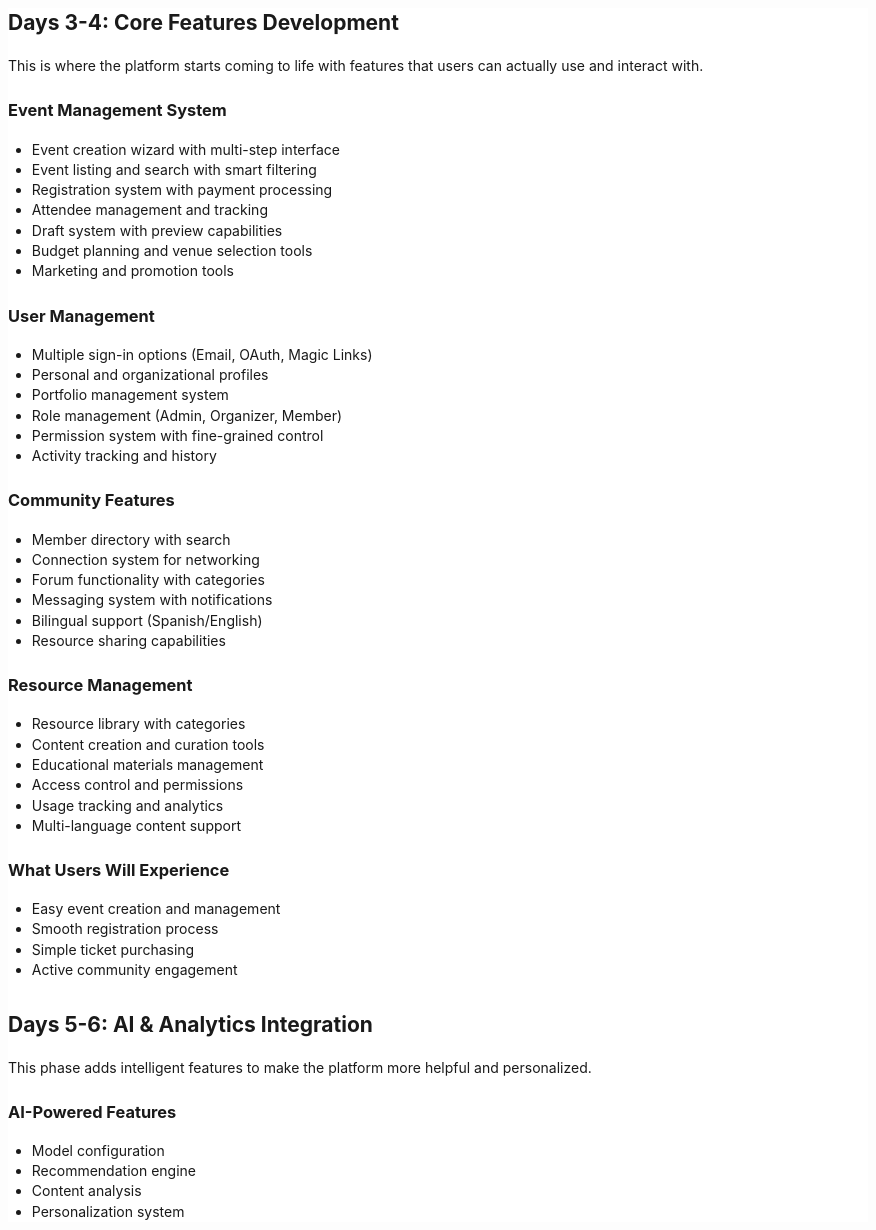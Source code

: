 ## Days 3-4: Core Features Development
This is where the platform starts coming to life with features that users can actually use and interact with.

### Event Management System
- Event creation wizard with multi-step interface
- Event listing and search with smart filtering
- Registration system with payment processing
- Attendee management and tracking
- Draft system with preview capabilities
- Budget planning and venue selection tools
- Marketing and promotion tools

### User Management
- Multiple sign-in options (Email, OAuth, Magic Links)
- Personal and organizational profiles
- Portfolio management system
- Role management (Admin, Organizer, Member)
- Permission system with fine-grained control
- Activity tracking and history

### Community Features
- Member directory with search
- Connection system for networking
- Forum functionality with categories
- Messaging system with notifications
- Bilingual support (Spanish/English)
- Resource sharing capabilities

### Resource Management
- Resource library with categories
- Content creation and curation tools
- Educational materials management
- Access control and permissions
- Usage tracking and analytics
- Multi-language content support

### What Users Will Experience
- Easy event creation and management
- Smooth registration process
- Simple ticket purchasing
- Active community engagement

## Days 5-6: AI & Analytics Integration
This phase adds intelligent features to make the platform more helpful and personalized.

### AI-Powered Features
- Model configuration
- Recommendation engine
- Content analysis
- Personalization system
